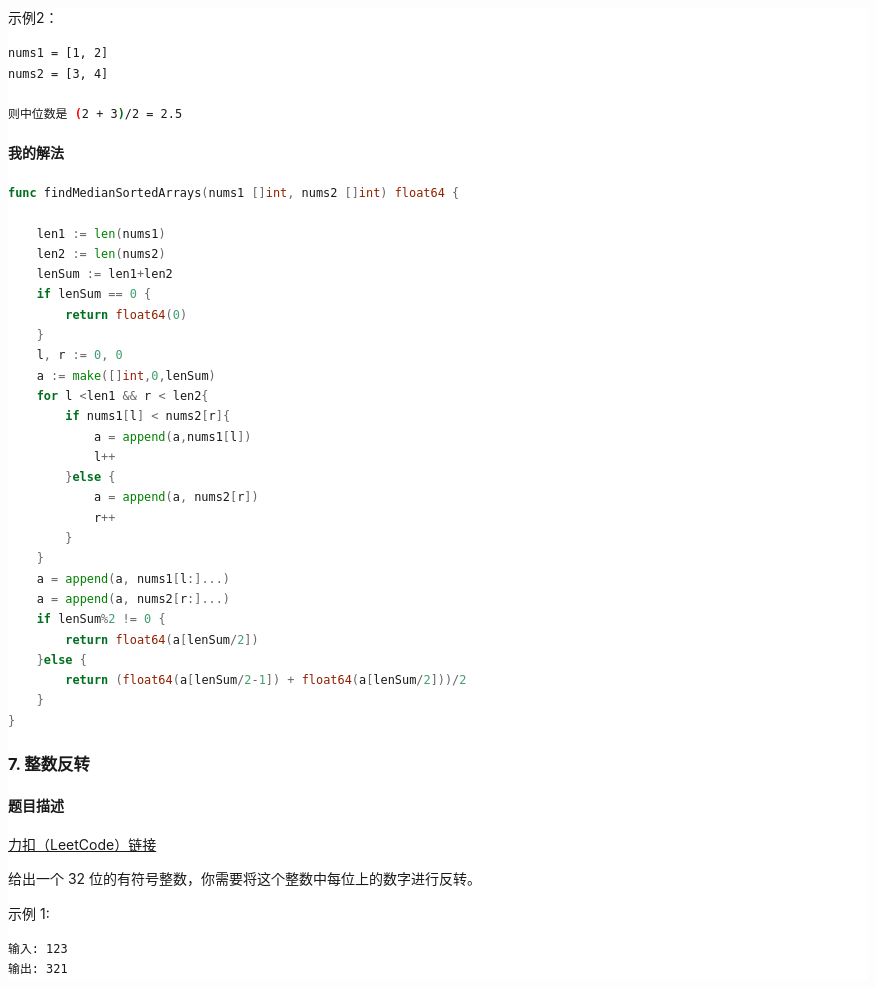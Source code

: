 示例2：

```bash
nums1 = [1, 2]
nums2 = [3, 4]

则中位数是 (2 + 3)/2 = 2.5
```

#### 我的解法

```go
func findMedianSortedArrays(nums1 []int, nums2 []int) float64 {
   
    len1 := len(nums1)
    len2 := len(nums2)
    lenSum := len1+len2
    if lenSum == 0 {
        return float64(0)
    }
    l, r := 0, 0 
    a := make([]int,0,lenSum)
    for l <len1 && r < len2{
        if nums1[l] < nums2[r]{
            a = append(a,nums1[l])
            l++
        }else {
            a = append(a, nums2[r])
            r++
        }
    }
    a = append(a, nums1[l:]...)
    a = append(a, nums2[r:]...)
    if lenSum%2 != 0 {
        return float64(a[lenSum/2])
    }else {
        return (float64(a[lenSum/2-1]) + float64(a[lenSum/2]))/2
    }
}
```

### 7. 整数反转

#### 题目描述

[力扣（LeetCode）链接](https://leetcode-cn.com/problems/reverse-integer/submissions/)

给出一个 32 位的有符号整数，你需要将这个整数中每位上的数字进行反转。

示例 1:

```bash
输入: 123
输出: 321
```
